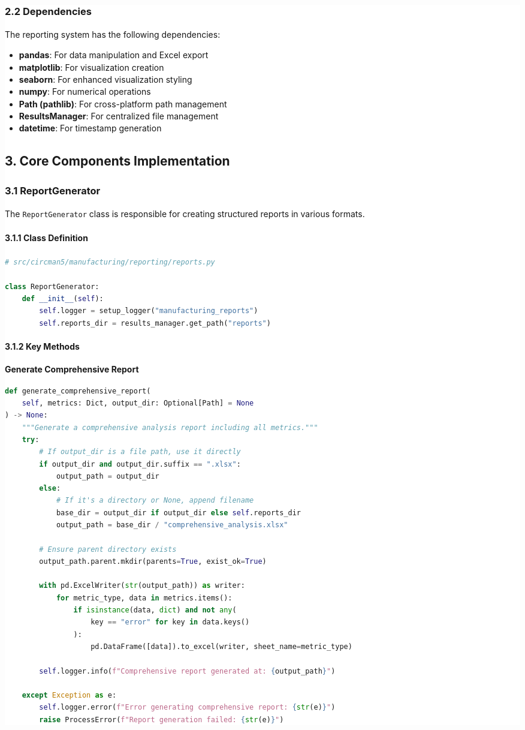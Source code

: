 ### 2.2 Dependencies

The reporting system has the following dependencies:

- **pandas**: For data manipulation and Excel export
- **matplotlib**: For visualization creation
- **seaborn**: For enhanced visualization styling
- **numpy**: For numerical operations
- **Path (pathlib)**: For cross-platform path management
- **ResultsManager**: For centralized file management
- **datetime**: For timestamp generation

## 3. Core Components Implementation

### 3.1 ReportGenerator

The `ReportGenerator` class is responsible for creating structured reports in various formats.

#### 3.1.1 Class Definition

```python
# src/circman5/manufacturing/reporting/reports.py

class ReportGenerator:
    def __init__(self):
        self.logger = setup_logger("manufacturing_reports")
        self.reports_dir = results_manager.get_path("reports")
```

#### 3.1.2 Key Methods

**Generate Comprehensive Report**
```python
def generate_comprehensive_report(
    self, metrics: Dict, output_dir: Optional[Path] = None
) -> None:
    """Generate a comprehensive analysis report including all metrics."""
    try:
        # If output_dir is a file path, use it directly
        if output_dir and output_dir.suffix == ".xlsx":
            output_path = output_dir
        else:
            # If it's a directory or None, append filename
            base_dir = output_dir if output_dir else self.reports_dir
            output_path = base_dir / "comprehensive_analysis.xlsx"

        # Ensure parent directory exists
        output_path.parent.mkdir(parents=True, exist_ok=True)

        with pd.ExcelWriter(str(output_path)) as writer:
            for metric_type, data in metrics.items():
                if isinstance(data, dict) and not any(
                    key == "error" for key in data.keys()
                ):
                    pd.DataFrame([data]).to_excel(writer, sheet_name=metric_type)

        self.logger.info(f"Comprehensive report generated at: {output_path}")

    except Exception as e:
        self.logger.error(f"Error generating comprehensive report: {str(e)}")
        raise ProcessError(f"Report generation failed: {str(e)}")
```
